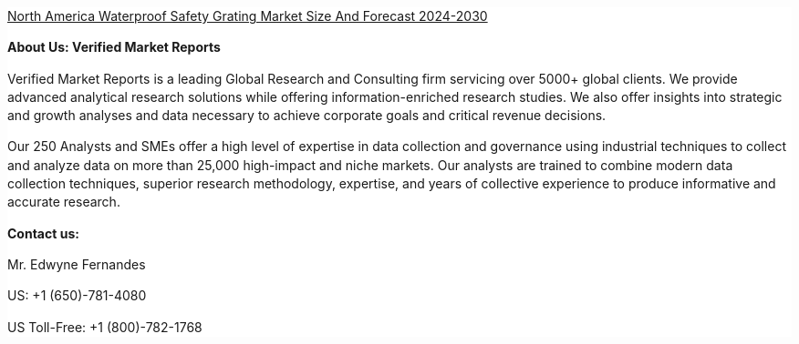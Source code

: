 <a href="https://www.verifiedmarketreports.com/product/waterproof-safety-grating-market/">North America Waterproof Safety Grating Market Size And Forecast 2024-2030</a></strong></span></p></blockquote><p><strong>About Us: Verified Market Reports</strong></p><p>Verified Market Reports is a leading Global Research and Consulting firm servicing over 5000+ global clients. We provide advanced analytical research solutions while offering information-enriched research studies. We also offer insights into strategic and growth analyses and data necessary to achieve corporate goals and critical revenue decisions.</p><p>Our 250 Analysts and SMEs offer a high level of expertise in data collection and governance using industrial techniques to collect and analyze data on more than 25,000 high-impact and niche markets. Our analysts are trained to combine modern data collection techniques, superior research methodology, expertise, and years of collective experience to produce informative and accurate research.</p><p><strong>Contact us:</strong></p><p>Mr. Edwyne Fernandes</p><p>US: +1 (650)-781-4080</p><p>US Toll-Free: +1 (800)-782-1768</p>
